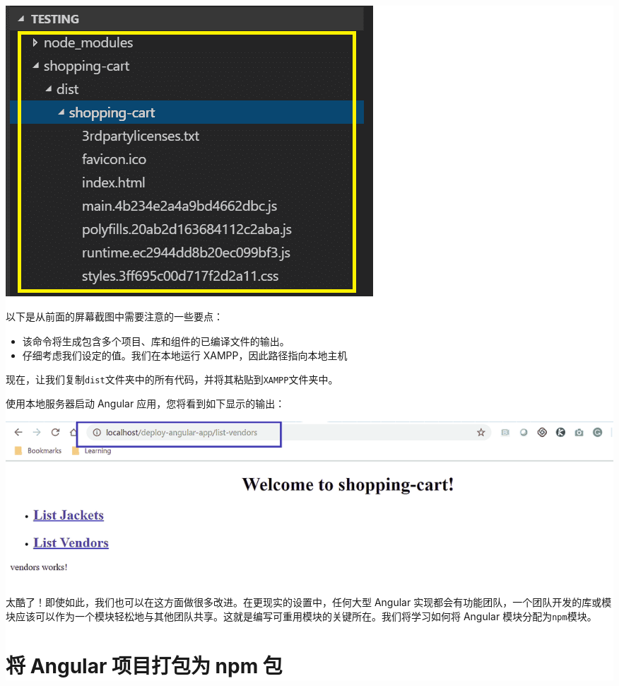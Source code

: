 ![](img/48fce323-8215-47f6-bbe9-22e40339499d.png)

以下是从前面的屏幕截图中需要注意的一些要点：

*   该命令将生成包含多个项目、库和组件的已编译文件的输出。
*   仔细考虑我们设定的值。我们在本地运行 XAMPP，因此路径指向本地主机

现在，让我们复制`dist`文件夹中的所有代码，并将其粘贴到`XAMPP`文件夹中。

使用本地服务器启动 Angular 应用，您将看到如下显示的输出：

![](img/f42705cd-a426-464f-aea1-13c4ba5f2909.png)

太酷了！即使如此，我们也可以在这方面做很多改进。在更现实的设置中，任何大型 Angular 实现都会有功能团队，一个团队开发的库或模块应该可以作为一个模块轻松地与其他团队共享。这就是编写可重用模块的关键所在。我们将学习如何将 Angular 模块分配为`npm`模块。



# 将 Angular 项目打包为 npm 包

